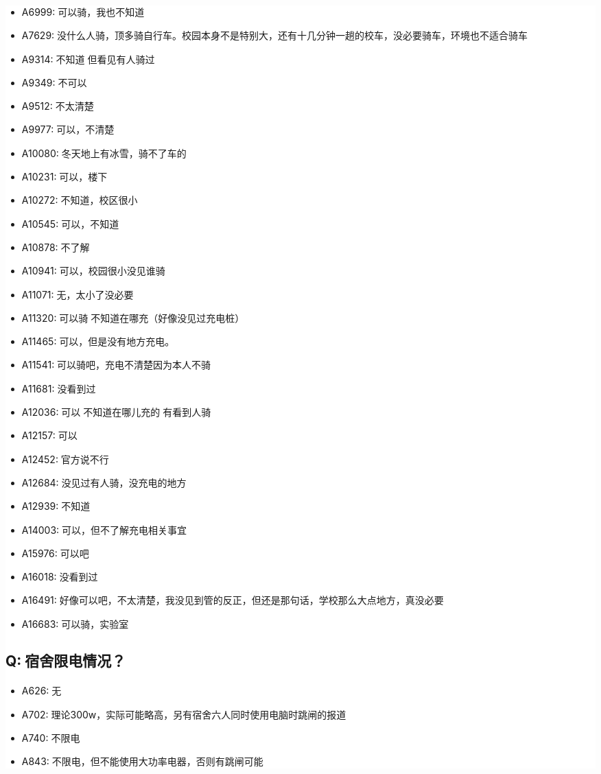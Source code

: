 - A6999: 可以骑，我也不知道

- A7629: 没什么人骑，顶多骑自行车。校园本身不是特别大，还有十几分钟一趟的校车，没必要骑车，环境也不适合骑车

- A9314: 不知道 但看见有人骑过

- A9349: 不可以

- A9512: 不太清楚

- A9977: 可以，不清楚

- A10080: 冬天地上有冰雪，骑不了车的

- A10231: 可以，楼下

- A10272: 不知道，校区很小

- A10545: 可以，不知道

- A10878: 不了解

- A10941: 可以，校园很小没见谁骑

- A11071: 无，太小了没必要

- A11320: 可以骑 不知道在哪充（好像没见过充电桩）

- A11465: 可以，但是没有地方充电。

- A11541: 可以骑吧，充电不清楚因为本人不骑

- A11681: 没看到过

- A12036: 可以  不知道在哪儿充的 有看到人骑

- A12157: 可以

- A12452: 官方说不行

- A12684: 没见过有人骑，没充电的地方

- A12939: 不知道

- A14003: 可以，但不了解充电相关事宜

- A15976: 可以吧

- A16018: 没看到过

- A16491: 好像可以吧，不太清楚，我没见到管的反正，但还是那句话，学校那么大点地方，真没必要

- A16683: 可以骑，实验室

## Q: 宿舍限电情况？

- A626: 无

- A702: 理论300w，实际可能略高，另有宿舍六人同时使用电脑时跳闸的报道

- A740: 不限电

- A843: 不限电，但不能使用大功率电器，否则有跳闸可能
